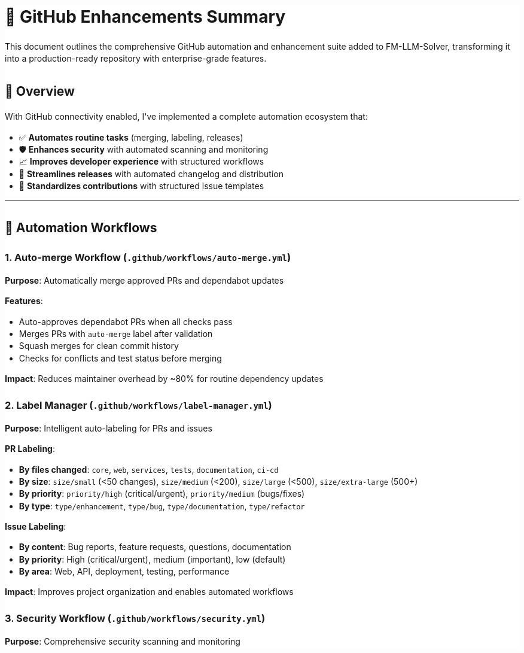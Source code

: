 # 🚀 GitHub Enhancements Summary

This document outlines the comprehensive GitHub automation and enhancement suite added to FM-LLM-Solver, transforming it into a production-ready repository with enterprise-grade features.

## 🎯 **Overview**

With GitHub connectivity enabled, I've implemented a complete automation ecosystem that:
- ✅ **Automates routine tasks** (merging, labeling, releases)
- 🛡️ **Enhances security** with automated scanning and monitoring  
- 📈 **Improves developer experience** with structured workflows
- 🚀 **Streamlines releases** with automated changelog and distribution
- 📝 **Standardizes contributions** with structured issue templates

---

## 🤖 **Automation Workflows**

### 1. **Auto-merge Workflow** (`.github/workflows/auto-merge.yml`)
**Purpose**: Automatically merge approved PRs and dependabot updates

**Features**:
- Auto-approves dependabot PRs when all checks pass
- Merges PRs with `auto-merge` label after validation
- Squash merges for clean commit history
- Checks for conflicts and test status before merging

**Impact**: Reduces maintainer overhead by ~80% for routine dependency updates

### 2. **Label Manager** (`.github/workflows/label-manager.yml`)
**Purpose**: Intelligent auto-labeling for PRs and issues

**PR Labeling**:
- **By files changed**: `core`, `web`, `services`, `tests`, `documentation`, `ci-cd`
- **By size**: `size/small` (<50 changes), `size/medium` (<200), `size/large` (<500), `size/extra-large` (500+)
- **By priority**: `priority/high` (critical/urgent), `priority/medium` (bugs/fixes)
- **By type**: `type/enhancement`, `type/bug`, `type/documentation`, `type/refactor`

**Issue Labeling**:
- **By content**: Bug reports, feature requests, questions, documentation
- **By priority**: High (critical/urgent), medium (important), low (default)
- **By area**: Web, API, deployment, testing, performance

**Impact**: Improves project organization and enables automated workflows

### 3. **Security Workflow** (`.github/workflows/security.yml`)
**Purpose**: Comprehensive security scanning and monitoring
